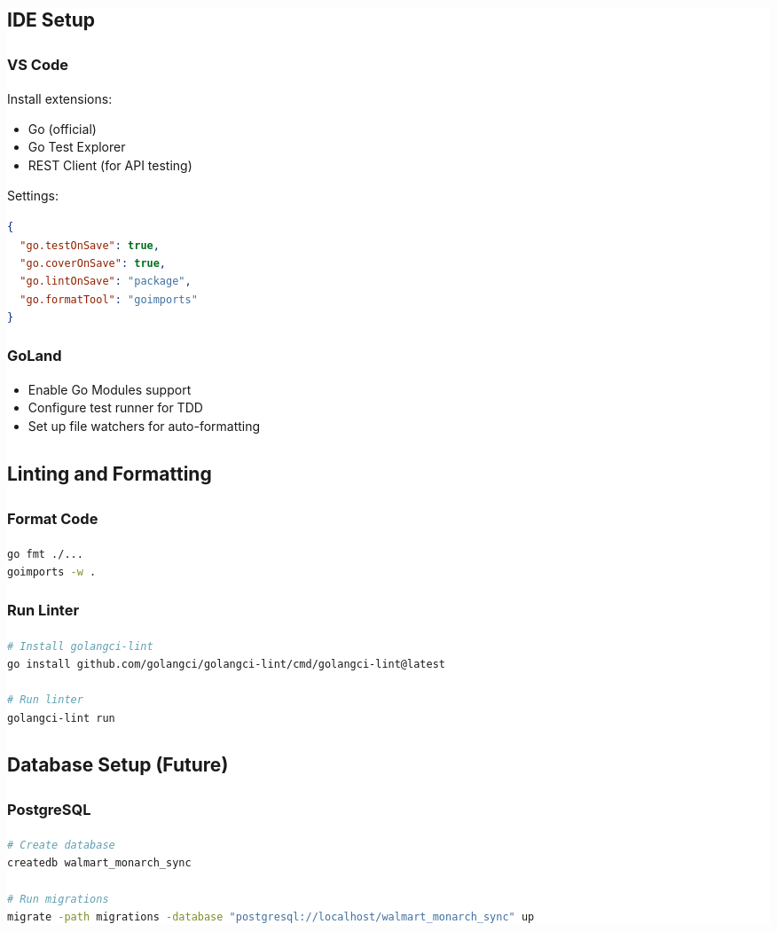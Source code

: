 ## IDE Setup

### VS Code
Install extensions:
- Go (official)
- Go Test Explorer
- REST Client (for API testing)

Settings:
```json
{
  "go.testOnSave": true,
  "go.coverOnSave": true,
  "go.lintOnSave": "package",
  "go.formatTool": "goimports"
}
```

### GoLand
- Enable Go Modules support
- Configure test runner for TDD
- Set up file watchers for auto-formatting

## Linting and Formatting

### Format Code
```bash
go fmt ./...
goimports -w .
```

### Run Linter
```bash
# Install golangci-lint
go install github.com/golangci/golangci-lint/cmd/golangci-lint@latest

# Run linter
golangci-lint run
```

## Database Setup (Future)

### PostgreSQL
```bash
# Create database
createdb walmart_monarch_sync

# Run migrations
migrate -path migrations -database "postgresql://localhost/walmart_monarch_sync" up
```

